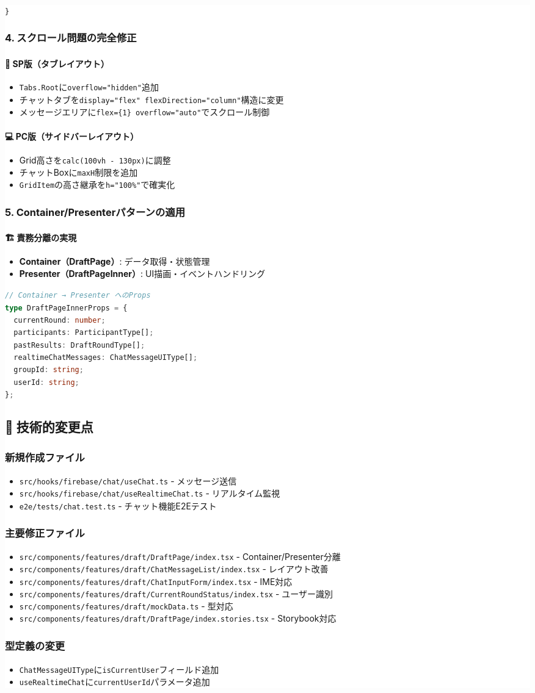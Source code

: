 ```typescript
}
```

### 4. スクロール問題の完全修正

#### 📱 SP版（タブレイアウト）
- `Tabs.Root`に`overflow="hidden"`追加
- チャットタブを`display="flex" flexDirection="column"`構造に変更
- メッセージエリアに`flex={1} overflow="auto"`でスクロール制御

#### 💻 PC版（サイドバーレイアウト）  
- Grid高さを`calc(100vh - 130px)`に調整
- チャットBoxに`maxH`制限を追加
- `GridItem`の高さ継承を`h="100%"`で確実化

### 5. Container/Presenterパターンの適用

#### 🏗️ 責務分離の実現
- **Container（DraftPage）**: データ取得・状態管理
- **Presenter（DraftPageInner）**: UI描画・イベントハンドリング

```typescript
// Container → Presenter へのProps
type DraftPageInnerProps = {
  currentRound: number;
  participants: ParticipantType[];
  pastResults: DraftRoundType[];
  realtimeChatMessages: ChatMessageUIType[];
  groupId: string;
  userId: string;
};
```

## 📂 技術的変更点

### 新規作成ファイル
- `src/hooks/firebase/chat/useChat.ts` - メッセージ送信
- `src/hooks/firebase/chat/useRealtimeChat.ts` - リアルタイム監視
- `e2e/tests/chat.test.ts` - チャット機能E2Eテスト

### 主要修正ファイル
- `src/components/features/draft/DraftPage/index.tsx` - Container/Presenter分離
- `src/components/features/draft/ChatMessageList/index.tsx` - レイアウト改善
- `src/components/features/draft/ChatInputForm/index.tsx` - IME対応
- `src/components/features/draft/CurrentRoundStatus/index.tsx` - ユーザー識別
- `src/components/features/draft/mockData.ts` - 型対応
- `src/components/features/draft/DraftPage/index.stories.tsx` - Storybook対応

### 型定義の変更
- `ChatMessageUIType`に`isCurrentUser`フィールド追加
- `useRealtimeChat`に`currentUserId`パラメータ追加
